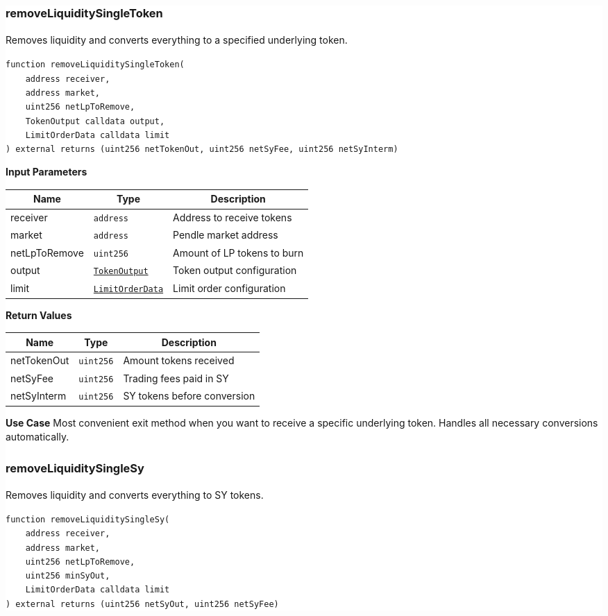 ### removeLiquiditySingleToken

Removes liquidity and converts everything to a specified underlying token.

```solidity
function removeLiquiditySingleToken(
    address receiver,
    address market,
    uint256 netLpToRemove,
    TokenOutput calldata output,
    LimitOrderData calldata limit
) external returns (uint256 netTokenOut, uint256 netSyFee, uint256 netSyInterm)
```

**Input Parameters**

| Name | Type | Description |
|------|------|-------------|
| receiver | `address` | Address to receive tokens |
| market | `address` | Pendle market address |
| netLpToRemove | `uint256` | Amount of LP tokens to burn |
| output | [`TokenOutput`](/v2/Developers/Contracts/PendleRouter/types#tokenoutput) | Token output configuration |
| limit | [`LimitOrderData`](/v2/Developers/Contracts/PendleRouter/types#limitorderdata) | Limit order configuration |

**Return Values**

| Name | Type | Description |
|------|------|-------------|
| netTokenOut | `uint256` | Amount tokens received |
| netSyFee | `uint256` | Trading fees paid in SY |
| netSyInterm | `uint256` | SY tokens before conversion |

**Use Case**
Most convenient exit method when you want to receive a specific underlying token. Handles all necessary conversions automatically.

### removeLiquiditySingleSy

Removes liquidity and converts everything to SY tokens.

```solidity
function removeLiquiditySingleSy(
    address receiver,
    address market,
    uint256 netLpToRemove,
    uint256 minSyOut,
    LimitOrderData calldata limit
) external returns (uint256 netSyOut, uint256 netSyFee)
```
